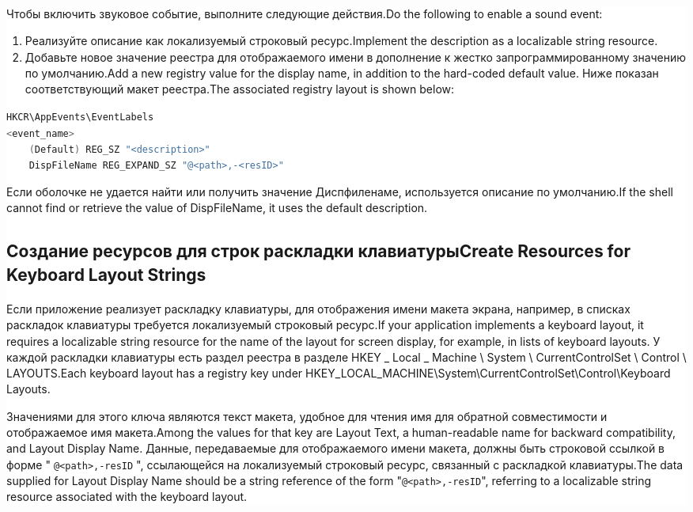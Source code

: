 <span data-ttu-id="a7d3e-201">Чтобы включить звуковое событие, выполните следующие действия.</span><span class="sxs-lookup"><span data-stu-id="a7d3e-201">Do the following to enable a sound event:</span></span>

1.  <span data-ttu-id="a7d3e-202">Реализуйте описание как локализуемый строковый ресурс.</span><span class="sxs-lookup"><span data-stu-id="a7d3e-202">Implement the description as a localizable string resource.</span></span>
2.  <span data-ttu-id="a7d3e-203">Добавьте новое значение реестра для отображаемого имени в дополнение к жестко запрограммированному значению по умолчанию.</span><span class="sxs-lookup"><span data-stu-id="a7d3e-203">Add a new registry value for the display name, in addition to the hard-coded default value.</span></span> <span data-ttu-id="a7d3e-204">Ниже показан соответствующий макет реестра.</span><span class="sxs-lookup"><span data-stu-id="a7d3e-204">The associated registry layout is shown below:</span></span>


```C++
HKCR\AppEvents\EventLabels
<event_name>
    (Default) REG_SZ "<description>"
    DispFileName REG_EXPAND_SZ "@<path>,-<resID>"
```



<span data-ttu-id="a7d3e-205">Если оболочке не удается найти или получить значение Диспфиленаме, используется описание по умолчанию.</span><span class="sxs-lookup"><span data-stu-id="a7d3e-205">If the shell cannot find or retrieve the value of DispFileName, it uses the default description.</span></span>

## <a name="create-resources-for-keyboard-layout-strings"></a><span data-ttu-id="a7d3e-206">Создание ресурсов для строк раскладки клавиатуры</span><span class="sxs-lookup"><span data-stu-id="a7d3e-206">Create Resources for Keyboard Layout Strings</span></span>

<span data-ttu-id="a7d3e-207">Если приложение реализует раскладку клавиатуры, для отображения имени макета экрана, например, в списках раскладок клавиатуры требуется локализуемый строковый ресурс.</span><span class="sxs-lookup"><span data-stu-id="a7d3e-207">If your application implements a keyboard layout, it requires a localizable string resource for the name of the layout for screen display, for example, in lists of keyboard layouts.</span></span> <span data-ttu-id="a7d3e-208">У каждой раскладки клавиатуры есть раздел реестра в разделе HKEY \_ Local \_ Machine \\ System \\ CurrentControlSet \\ Control \\ LAYOUTS.</span><span class="sxs-lookup"><span data-stu-id="a7d3e-208">Each keyboard layout has a registry key under HKEY\_LOCAL\_MACHINE\\System\\CurrentControlSet\\Control\\Keyboard Layouts.</span></span>

<span data-ttu-id="a7d3e-209">Значениями для этого ключа являются текст макета, удобное для чтения имя для обратной совместимости и отображаемое имя макета.</span><span class="sxs-lookup"><span data-stu-id="a7d3e-209">Among the values for that key are Layout Text, a human-readable name for backward compatibility, and Layout Display Name.</span></span> <span data-ttu-id="a7d3e-210">Данные, передаваемые для отображаемого имени макета, должны быть строковой ссылкой в форме " `@<path>,-resID` ", ссылающейся на локализуемый строковый ресурс, связанный с раскладкой клавиатуры.</span><span class="sxs-lookup"><span data-stu-id="a7d3e-210">The data supplied for Layout Display Name should be a string reference of the form "`@<path>,-resID`", referring to a localizable string resource associated with the keyboard layout.</span></span>
